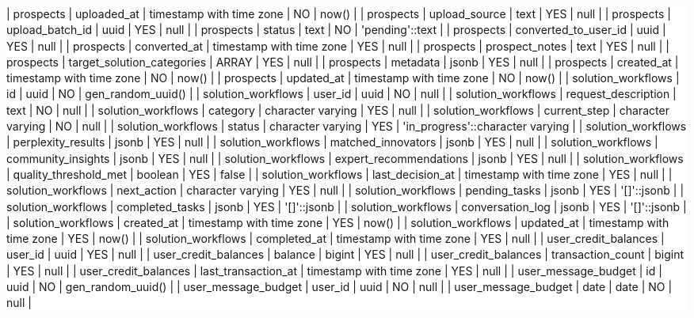 | prospects                   | uploaded_at                | timestamp with time zone | NO          | now()                                            |
| prospects                   | upload_source              | text                     | YES         | null                                             |
| prospects                   | upload_batch_id            | uuid                     | YES         | null                                             |
| prospects                   | status                     | text                     | NO          | 'pending'::text                                  |
| prospects                   | converted_to_user_id       | uuid                     | YES         | null                                             |
| prospects                   | converted_at               | timestamp with time zone | YES         | null                                             |
| prospects                   | prospect_notes             | text                     | YES         | null                                             |
| prospects                   | target_solution_categories | ARRAY                    | YES         | null                                             |
| prospects                   | metadata                   | jsonb                    | YES         | null                                             |
| prospects                   | created_at                 | timestamp with time zone | NO          | now()                                            |
| prospects                   | updated_at                 | timestamp with time zone | NO          | now()                                            |
| solution_workflows          | id                         | uuid                     | NO          | gen_random_uuid()                                |
| solution_workflows          | user_id                    | uuid                     | NO          | null                                             |
| solution_workflows          | request_description        | text                     | NO          | null                                             |
| solution_workflows          | category                   | character varying        | YES         | null                                             |
| solution_workflows          | current_step               | character varying        | NO          | null                                             |
| solution_workflows          | status                     | character varying        | YES         | 'in_progress'::character varying                 |
| solution_workflows          | perplexity_results         | jsonb                    | YES         | null                                             |
| solution_workflows          | matched_innovators         | jsonb                    | YES         | null                                             |
| solution_workflows          | community_insights         | jsonb                    | YES         | null                                             |
| solution_workflows          | expert_recommendations     | jsonb                    | YES         | null                                             |
| solution_workflows          | quality_threshold_met      | boolean                  | YES         | false                                            |
| solution_workflows          | last_decision_at           | timestamp with time zone | YES         | null                                             |
| solution_workflows          | next_action                | character varying        | YES         | null                                             |
| solution_workflows          | pending_tasks              | jsonb                    | YES         | '[]'::jsonb                                      |
| solution_workflows          | completed_tasks            | jsonb                    | YES         | '[]'::jsonb                                      |
| solution_workflows          | conversation_log           | jsonb                    | YES         | '[]'::jsonb                                      |
| solution_workflows          | created_at                 | timestamp with time zone | YES         | now()                                            |
| solution_workflows          | updated_at                 | timestamp with time zone | YES         | now()                                            |
| solution_workflows          | completed_at               | timestamp with time zone | YES         | null                                             |
| user_credit_balances        | user_id                    | uuid                     | YES         | null                                             |
| user_credit_balances        | balance                    | bigint                   | YES         | null                                             |
| user_credit_balances        | transaction_count          | bigint                   | YES         | null                                             |
| user_credit_balances        | last_transaction_at        | timestamp with time zone | YES         | null                                             |
| user_message_budget         | id                         | uuid                     | NO          | gen_random_uuid()                                |
| user_message_budget         | user_id                    | uuid                     | NO          | null                                             |
| user_message_budget         | date                       | date                     | NO          | null                                             |